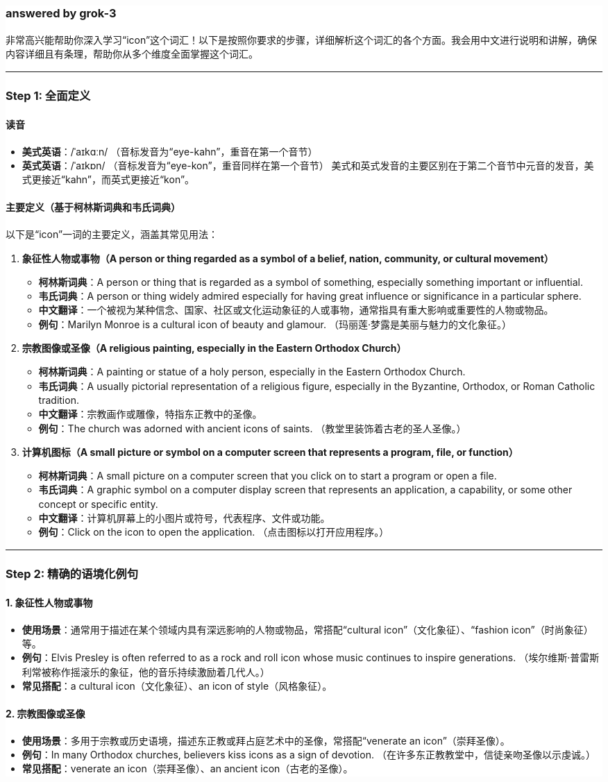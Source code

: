 ### answered by grok-3
非常高兴能帮助你深入学习“icon”这个词汇！以下是按照你要求的步骤，详细解析这个词汇的各个方面。我会用中文进行说明和讲解，确保内容详细且有条理，帮助你从多个维度全面掌握这个词汇。

---

### Step 1: 全面定义

#### 读音
- **美式英语**：/ˈaɪkɑːn/ （音标发音为“eye-kahn”，重音在第一个音节）
- **英式英语**：/ˈaɪkɒn/ （音标发音为“eye-kon”，重音同样在第一个音节）
美式和英式发音的主要区别在于第二个音节中元音的发音，美式更接近“kahn”，而英式更接近“kon”。

#### 主要定义（基于柯林斯词典和韦氏词典）
以下是“icon”一词的主要定义，涵盖其常见用法：

1. **象征性人物或事物（A person or thing regarded as a symbol of a belief, nation, community, or cultural movement）**
   - **柯林斯词典**：A person or thing that is regarded as a symbol of something, especially something important or influential.
   - **韦氏词典**：A person or thing widely admired especially for having great influence or significance in a particular sphere.
   - **中文翻译**：一个被视为某种信念、国家、社区或文化运动象征的人或事物，通常指具有重大影响或重要性的人物或物品。
   - **例句**：Marilyn Monroe is a cultural icon of beauty and glamour. （玛丽莲·梦露是美丽与魅力的文化象征。）

2. **宗教图像或圣像（A religious painting, especially in the Eastern Orthodox Church）**
   - **柯林斯词典**：A painting or statue of a holy person, especially in the Eastern Orthodox Church.
   - **韦氏词典**：A usually pictorial representation of a religious figure, especially in the Byzantine, Orthodox, or Roman Catholic tradition.
   - **中文翻译**：宗教画作或雕像，特指东正教中的圣像。
   - **例句**：The church was adorned with ancient icons of saints. （教堂里装饰着古老的圣人圣像。）

3. **计算机图标（A small picture or symbol on a computer screen that represents a program, file, or function）**
   - **柯林斯词典**：A small picture on a computer screen that you click on to start a program or open a file.
   - **韦氏词典**：A graphic symbol on a computer display screen that represents an application, a capability, or some other concept or specific entity.
   - **中文翻译**：计算机屏幕上的小图片或符号，代表程序、文件或功能。
   - **例句**：Click on the icon to open the application. （点击图标以打开应用程序。）

---

### Step 2: 精确的语境化例句

#### 1. 象征性人物或事物
- **使用场景**：通常用于描述在某个领域内具有深远影响的人物或物品，常搭配“cultural icon”（文化象征）、“fashion icon”（时尚象征）等。
- **例句**：Elvis Presley is often referred to as a rock and roll icon whose music continues to inspire generations. （埃尔维斯·普雷斯利常被称作摇滚乐的象征，他的音乐持续激励着几代人。）
- **常见搭配**：a cultural icon（文化象征）、an icon of style（风格象征）。

#### 2. 宗教图像或圣像
- **使用场景**：多用于宗教或历史语境，描述东正教或拜占庭艺术中的圣像，常搭配“venerate an icon”（崇拜圣像）。
- **例句**：In many Orthodox churches, believers kiss icons as a sign of devotion. （在许多东正教教堂中，信徒亲吻圣像以示虔诚。）
- **常见搭配**：venerate an icon（崇拜圣像）、an ancient icon（古老的圣像）。
